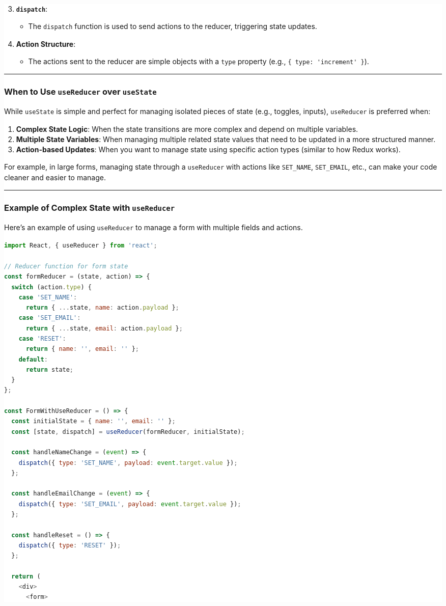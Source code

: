 3. **`dispatch`**:
   - The `dispatch` function is used to send actions to the reducer, triggering state updates.

4. **Action Structure**:
   - The actions sent to the reducer are simple objects with a `type` property (e.g., `{ type: 'increment' }`).

---

### **When to Use `useReducer` over `useState`**

While `useState` is simple and perfect for managing isolated pieces of state (e.g., toggles, inputs), `useReducer` is preferred when:

1. **Complex State Logic**: When the state transitions are more complex and depend on multiple variables.
2. **Multiple State Variables**: When managing multiple related state values that need to be updated in a more structured manner.
3. **Action-based Updates**: When you want to manage state using specific action types (similar to how Redux works).

For example, in large forms, managing state through a `useReducer` with actions like `SET_NAME`, `SET_EMAIL`, etc., can make your code cleaner and easier to manage.

---

### **Example of Complex State with `useReducer`**

Here’s an example of using `useReducer` to manage a form with multiple fields and actions.

```javascript
import React, { useReducer } from 'react';

// Reducer function for form state
const formReducer = (state, action) => {
  switch (action.type) {
    case 'SET_NAME':
      return { ...state, name: action.payload };
    case 'SET_EMAIL':
      return { ...state, email: action.payload };
    case 'RESET':
      return { name: '', email: '' };
    default:
      return state;
  }
};

const FormWithUseReducer = () => {
  const initialState = { name: '', email: '' };
  const [state, dispatch] = useReducer(formReducer, initialState);

  const handleNameChange = (event) => {
    dispatch({ type: 'SET_NAME', payload: event.target.value });
  };

  const handleEmailChange = (event) => {
    dispatch({ type: 'SET_EMAIL', payload: event.target.value });
  };

  const handleReset = () => {
    dispatch({ type: 'RESET' });
  };

  return (
    <div>
      <form>
```